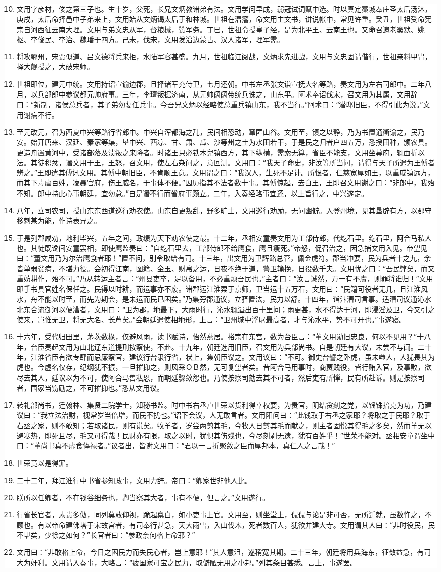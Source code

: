 10. <span id="列传第三十五-董俊子文蔚_文用_文直_文忠-10"></span>
文用字彦材，俊之第三子也。生十岁，父死，长兄文炳教诸弟有法。文用学问早成，弱冠试词赋中选。时以真定藁城奉庄圣太后汤沐，庚戌，太后命择邑中子弟来上，文用始从文炳谒太后于和林城。世祖在潜籓，命文用主文书，讲说帐中，常见许重。癸丑，世祖受命宪宗自河西征云南大理。文用与弟文忠从军，督粮械，赞军务。丁巳，世祖令授皇子经，是为北平王、云南王也。又命召遗老窦默、姚枢、李俊民、李治、魏璠于四方。己未，伐宋，文用发沿边蒙古、汉人诸军，理军需。

11. <span id="列传第三十五-董俊子文蔚_文用_文直_文忠-11"></span>
将攻鄂州，宋贾似道、吕文德将兵来拒，水陆军容甚盛。九月，世祖临江阅战，文炳求先进战，文用与文忠固请偕行，世祖亲料甲胄，择大舰授之，大破宋师。

12. <span id="列传第三十五-董俊子文蔚_文用_文直_文忠-12"></span>
世祖即位，建元中统。文用持诏宣谕边郡，且择诸军充侍卫，七月还朝。中书左丞张文谦宣抚大名等路，奏文用为左右司郎中。二年八月，以兵部郎中参议都元帅府事。三年，李璮叛据济南，从元帅阔阔带统兵诛之，山东平。阿术奉诏伐宋，召文用为其属，文用辞曰：“新制，诸侯总兵者，其子弟勿复任兵事。今吾兄文炳以经略使总重兵镇山东，我不当行。”阿术曰：“潜邸旧臣，不得引此为说。”文用谢病不行。

13. <span id="列传第三十五-董俊子文蔚_文用_文直_文忠-13"></span>
至元改元，召为西夏中兴等路行省郎中。中兴自浑都海之乱，民间相恐动，窜匿山谷。文用至，镇之以静，乃为书置通衢谕之，民乃安。始开唐来、汉延、秦家等渠，垦中兴、西凉、甘、肃、瓜、沙等州之土为水田若干，于是民之归者户四五万，悉授田种，颁农具。更造舟置黄河中，受诸部落及溃叛之来降者。时诸王只必铁木兒镇西方，其下纵横，需索无算，省臣不能支，文用坐幕府，辄面折以法。其徒积忿，谮文用于王，王怒，召文用，使左右杂问之，意叵测。文用曰：“我天子命史，非汝等所当问，请得与天子所遣为王傅者辨之。”王即遣其傅讯文用。其傅中朝旧臣，不肯顺王意。文用谓之曰：“我汉人，生死不足计。所恨者，仁慈宽厚如王，以重戚镇远方，而其下毒虐百姓，凌暴官府，伤王威名，于事体不便。”因历指其不法者数十事。其傅惊起，去白王，王即召文用谢之曰：“非郎中，我殆不知。郎中持此心事朝廷，宜勿怠。”自是谮不行而省府事颇立。二年，入奏经略事宜还，以上旨行之，中兴遂定。

14. <span id="列传第三十五-董俊子文蔚_文用_文直_文忠-14"></span>
八年，立司农司，授山东东西道巡行劝农使。山东自更叛乱，野多旷土，文用巡行劝励，无问幽僻。入登州境，见其垦辟有方，以郡守移剌某为能，作诗表异之。

15. <span id="列传第三十五-董俊子文蔚_文用_文直_文忠-15"></span>
于是列郡咸劝，地利毕兴，五年之间，政绩为天下劝农使之最。十二年，丞相安童奏文用为工部侍郎，代纥石里。纥石里，阿合马私人也。其徒既谗间安童罢相，即使鹰监奏曰：“自纥石里去，工部侍郎不给鹰食，鹰且瘦死。”帝怒，促召治之，因急捕文用入见。帝望见曰：“董文用乃为尔治鹰食者耶！”置不问，别令取给有司。十三年，出文用为卫辉路总管，佩金虎符。郡当冲要，民为兵者十之九，余皆单弱贫病，不堪力役。会初得江南，图籍、金玉、财帛之运，日夜不绝于道，警卫输挽，日役数千夫。文用忧之曰：“吾民弊矣，而又重妨耕作，殆不可。”乃从转运主者言：“州县吏卒，足以备用，不必重烦吾民也。”主者曰：“汝言诚然，万一有不虞，则罪将谁归！”文用即手书具官姓名保任之。民得以时耕，而运事亦不废。诸郡运江淮粟于京师，卫当运十五万石，文用曰：“民籍可役者无几，且江淮风水，舟不能以时至，而先为期会，是未运而民已困矣。”乃集旁郡通议，立驿置法，民力以舒。十四年，诣汴漕司言事。适漕司议通沁水北东合流御河以便漕者，文用曰：“卫为郡，地最下，大雨时行，沁水辄溢出百十里间；雨更甚，水不得达于河，即浸淫及卫，今又引之使来，岂惟无卫，将无大名、长芦矣。”会朝廷遣使相地形，上言：“卫州城中浮屠最高者，才与沁水平，势不可开也。”事遂寝。

16. <span id="列传第三十五-董俊子文蔚_文用_文直_文忠-16"></span>
十六年，受代归田里，茅茨数椽，仅避风雨，读书赋诗，怡然燕居。裕宗在东宫，数为台臣言：“董文用勋旧忠良，何以不见用？”十八年，台臣奏起文用为山北辽东道提刑按察使，不赴。十九年，朝廷选用旧臣，召文用为兵部尚书。自是朝廷有大议，未尝不与闻。二十年，江淮省臣有欲专肆而忌廉察官，建议行台隶行省，状上，集朝臣议之。文用议曰：“不可。御史台譬之卧虎，虽未噬人，人犹畏其为虎也。今虚名仅存，纪纲犹不振，一旦摧抑之，则风采ＯＢ然，无可复望者矣。昔阿合马用事时，商贾贱役，皆行贿入官，及事败，欲尽去其人，廷议以为不可，使阿合马售私恩，而朝廷骤敛怨也。乃使按察司劾去其不可者，然后吏有所惮，民有所赴诉。则是按察司者，国家当饬励之，不可摧抑也。”悉从文用议。

17. <span id="列传第三十五-董俊子文蔚_文用_文直_文忠-17"></span>
转礼部尚书，迁翰林、集贤二院学士，知秘书监。时中书右丞卢世荣以货利得幸权要，为贵官，阴结贪刻之党，以锱铢掊克为功，乃建议曰：“我立法治财，视常岁当倍增，而民不扰也。”诏下会议，人无敢言者。文用阳问曰：“此钱取于右丞之家耶？将取之于民耶？取于右丞之家，则不敢知；若取诸民，则有说矣。牧羊者，岁尝两剪其毛，今牧人日剪其毛而献之，则主者固悦其得毛之多矣，然而羊无以避寒热，即死且尽，毛又可得哉！民财亦有限，取之以时，犹惧其伤残也，今尽刻剥无遗，犹有百姓乎！”世荣不能对。丞相安童谓坐中曰：“董尚书真不虚食俸禄者。”议者出，皆谢文用曰：“君以一言折聚敛之臣而厚邦本，真仁人之言哉！”

18. <span id="列传第三十五-董俊子文蔚_文用_文直_文忠-18"></span>
世荣竟以是得罪。

19. <span id="列传第三十五-董俊子文蔚_文用_文直_文忠-19"></span>
二十二年，拜江淮行中书省参知政事，文用力辞。帝曰：“卿家世非他人比。

20. <span id="列传第三十五-董俊子文蔚_文用_文直_文忠-20"></span>
朕所以任卿者，不在钱谷细务也，卿当察其大者，事有不便，但言之。”文用遂行。

21. <span id="列传第三十五-董俊子文蔚_文用_文直_文忠-21"></span>
行省长官者，素贵多傲，同列莫敢仰视，跪起禀白，如小吏事上官。文用至，则坐堂上，侃侃与论是非可否，无所迁就，虽数忤之，不顾也。有以帝命建佛塔于宋故宫者，有司奉行甚急，天大雨雪，入山伐木，死者数百人，犹欲并建大寺。文用谓其人曰：“非时役民，民不堪矣，少徐之如何？”长官者曰：“参政奈何格上命耶？”

22. <span id="列传第三十五-董俊子文蔚_文用_文直_文忠-22"></span>
文用曰：“非敢格上命，今日之困民力而失民心者，岂上意耶！”其人意沮，遂稍宽其期。二十三年，朝廷将用兵海东，征敛益急，有司大为奸利。文用请入奏事，大略言：“疲国家可宝之民力，取僻陋无用之小邦。”列其条目甚悉。言上，事遂罢。
